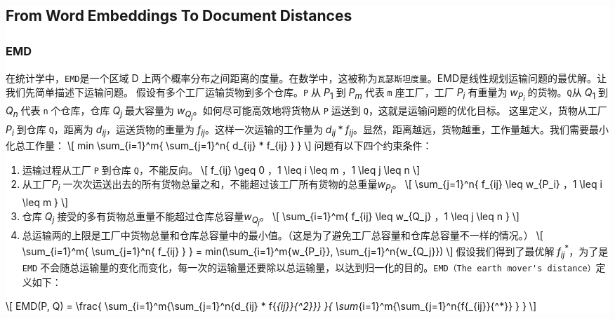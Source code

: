 	
## From Word Embeddings To Document Distances

### EMD

在统计学中，`EMD`是一个区域 D 上两个概率分布之间距离的度量。在数学中，这被称为`瓦瑟斯坦度量`。EMD是线性规划运输问题的最优解。让我们先简单描述下运输问题。
假设有多个工厂运输货物到多个仓库。`P` 从 $P_1$ 到 $P_m$ 代表 `m` 座工厂，工厂 $P_i$ 有重量为 $w_{P_i}$ 的货物。`Q`从 $Q_1$ 到 $Q_n$ 代表 `n` 个仓库，仓库 $Q_j$ 最大容量为 $w_{Q_j}$。如何尽可能高效地将货物从 `P` 运送到 `Q`，这就是运输问题的优化目标。
这里定义，货物从工厂 $P_i$ 到仓库 `Q`，距离为 $d_{ij}$，运送货物的重量为 $f_{ij}$。这样一次运输的工作量为 $d_{ij} * f_{ij}$。显然，距离越远，货物越重，工作量越大。我们需要最小化总工作量：
\\[ 
min \sum_{i=1}^m{
	\sum_{j=1}^n{
d_{ij} * f_{ij}
}
}
 \\]
问题有以下四个约束条件：
1. 运输过程从工厂 `P` 到仓库 `Q`，不能反向。
\\[
f_{ij} \geq 0 ，1 \leq i \leq m ，1 \leq j \leq n
\\]
2. 从工厂$P_i$ 一次次运送出去的所有货物总量之和，不能超过该工厂所有货物的总重量$w_{P_i}$。
\\[
\sum_{j=1}^n{
f_{ij} \leq w_{P_i} ，1 \leq i \leq m 
}
\\]
3. 仓库 $Q_j$ 接受的多有货物总重量不能超过仓库总容量$w_{Q_j}$。
\\[
\sum_{i=1}^m{
f_{ij} \leq w_{Q_j} ，1 \leq j \leq n
}
\\]
4. 总运输两的上限是工厂中货物总量和仓库总容量中的最小值。（这是为了避免工厂总容量和仓库总容量不一样的情况。）
\\[ 
\sum_{i=1}^m{
	\sum_{j=1}^n{
f_{ij}
}
} = min(\sum_{i=1}^m{w_{P_i}}, \sum_{j=1}^n{w_{Q_j}})
 \\]
假设我们得到了最优解 $f{_{ij}}{^*}$，为了是 `EMD` 不会随总运输量的变化而变化，每一次的运输量还要除以总运输量，以达到归一化的目的。`EMD（The earth mover's distance）`定义如下：

\\[
EMD(P, Q) = 
\frac{
\sum_{i=1}^m{\sum_{j=1}^n{d_{ij} * f{_{ij}}{^2}}}
}{
\sum_{i=1}^m{\sum_{j=1}^n{f{_{ij}}{^*}}
}
}
\\]
